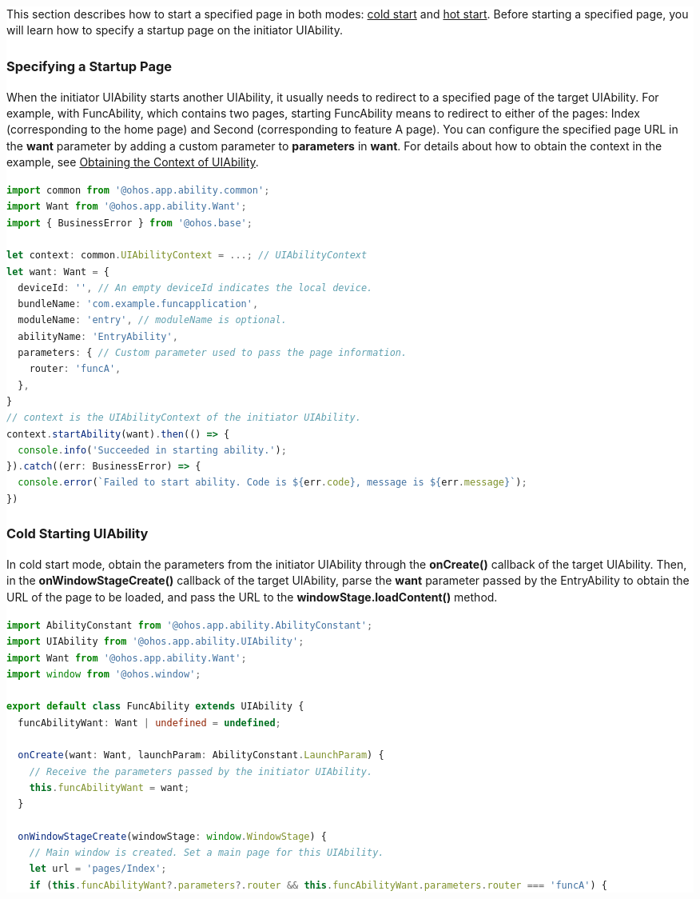 This section describes how to start a specified page in both modes: [cold start](#cold-starting-uiability) and [hot start](#hot-starting-uiability). Before starting a specified page, you will learn how to specify a startup page on the initiator UIAbility.


### Specifying a Startup Page

When the initiator UIAbility starts another UIAbility, it usually needs to redirect to a specified page of the target UIAbility. For example, with FuncAbility, which contains two pages, starting FuncAbility means to redirect to either of the pages: Index (corresponding to the home page) and Second (corresponding to feature A page). You can configure the specified page URL in the **want** parameter by adding a custom parameter to **parameters** in **want**. For details about how to obtain the context in the example, see [Obtaining the Context of UIAbility](uiability-usage.md#obtaining-the-context-of-uiability).


```ts
import common from '@ohos.app.ability.common';
import Want from '@ohos.app.ability.Want';
import { BusinessError } from '@ohos.base';

let context: common.UIAbilityContext = ...; // UIAbilityContext
let want: Want = {
  deviceId: '', // An empty deviceId indicates the local device.
  bundleName: 'com.example.funcapplication',
  moduleName: 'entry', // moduleName is optional.
  abilityName: 'EntryAbility',
  parameters: { // Custom parameter used to pass the page information.
    router: 'funcA',
  },
}
// context is the UIAbilityContext of the initiator UIAbility.
context.startAbility(want).then(() => {
  console.info('Succeeded in starting ability.');
}).catch((err: BusinessError) => {
  console.error(`Failed to start ability. Code is ${err.code}, message is ${err.message}`);
})
```


### Cold Starting UIAbility

In cold start mode, obtain the parameters from the initiator UIAbility through the **onCreate()** callback of the target UIAbility. Then, in the **onWindowStageCreate()** callback of the target UIAbility, parse the **want** parameter passed by the EntryAbility to obtain the URL of the page to be loaded, and pass the URL to the **windowStage.loadContent()** method.


```ts
import AbilityConstant from '@ohos.app.ability.AbilityConstant';
import UIAbility from '@ohos.app.ability.UIAbility';
import Want from '@ohos.app.ability.Want';
import window from '@ohos.window';

export default class FuncAbility extends UIAbility {
  funcAbilityWant: Want | undefined = undefined;

  onCreate(want: Want, launchParam: AbilityConstant.LaunchParam) {
    // Receive the parameters passed by the initiator UIAbility.
    this.funcAbilityWant = want;
  }

  onWindowStageCreate(windowStage: window.WindowStage) {
    // Main window is created. Set a main page for this UIAbility.
    let url = 'pages/Index';
    if (this.funcAbilityWant?.parameters?.router && this.funcAbilityWant.parameters.router === 'funcA') {
```